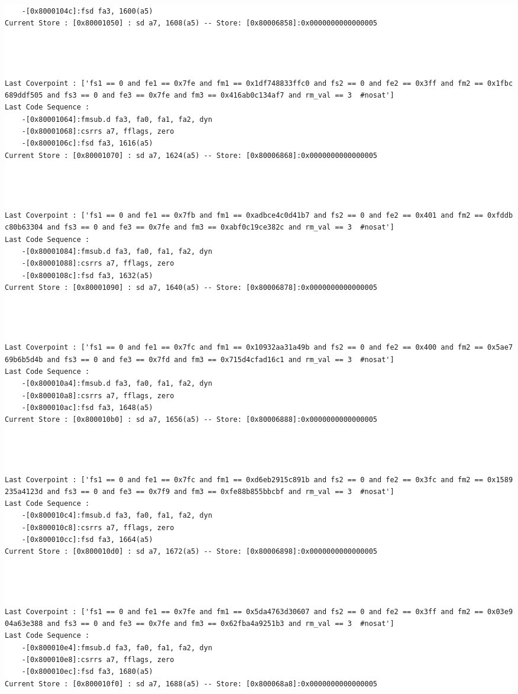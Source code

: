```
	-[0x8000104c]:fsd fa3, 1600(a5)
Current Store : [0x80001050] : sd a7, 1608(a5) -- Store: [0x80006858]:0x0000000000000005




Last Coverpoint : ['fs1 == 0 and fe1 == 0x7fe and fm1 == 0x1df748833ffc0 and fs2 == 0 and fe2 == 0x3ff and fm2 == 0x1fbc689ddf505 and fs3 == 0 and fe3 == 0x7fe and fm3 == 0x416ab0c134af7 and rm_val == 3  #nosat']
Last Code Sequence : 
	-[0x80001064]:fmsub.d fa3, fa0, fa1, fa2, dyn
	-[0x80001068]:csrrs a7, fflags, zero
	-[0x8000106c]:fsd fa3, 1616(a5)
Current Store : [0x80001070] : sd a7, 1624(a5) -- Store: [0x80006868]:0x0000000000000005




Last Coverpoint : ['fs1 == 0 and fe1 == 0x7fb and fm1 == 0xadbce4c0d41b7 and fs2 == 0 and fe2 == 0x401 and fm2 == 0xfddbc80b63304 and fs3 == 0 and fe3 == 0x7fe and fm3 == 0xabf0c19ce382c and rm_val == 3  #nosat']
Last Code Sequence : 
	-[0x80001084]:fmsub.d fa3, fa0, fa1, fa2, dyn
	-[0x80001088]:csrrs a7, fflags, zero
	-[0x8000108c]:fsd fa3, 1632(a5)
Current Store : [0x80001090] : sd a7, 1640(a5) -- Store: [0x80006878]:0x0000000000000005




Last Coverpoint : ['fs1 == 0 and fe1 == 0x7fc and fm1 == 0x10932aa31a49b and fs2 == 0 and fe2 == 0x400 and fm2 == 0x5ae769b6b5d4b and fs3 == 0 and fe3 == 0x7fd and fm3 == 0x715d4cfad16c1 and rm_val == 3  #nosat']
Last Code Sequence : 
	-[0x800010a4]:fmsub.d fa3, fa0, fa1, fa2, dyn
	-[0x800010a8]:csrrs a7, fflags, zero
	-[0x800010ac]:fsd fa3, 1648(a5)
Current Store : [0x800010b0] : sd a7, 1656(a5) -- Store: [0x80006888]:0x0000000000000005




Last Coverpoint : ['fs1 == 0 and fe1 == 0x7fc and fm1 == 0xd6eb2915c891b and fs2 == 0 and fe2 == 0x3fc and fm2 == 0x1589235a4123d and fs3 == 0 and fe3 == 0x7f9 and fm3 == 0xfe88b855bbcbf and rm_val == 3  #nosat']
Last Code Sequence : 
	-[0x800010c4]:fmsub.d fa3, fa0, fa1, fa2, dyn
	-[0x800010c8]:csrrs a7, fflags, zero
	-[0x800010cc]:fsd fa3, 1664(a5)
Current Store : [0x800010d0] : sd a7, 1672(a5) -- Store: [0x80006898]:0x0000000000000005




Last Coverpoint : ['fs1 == 0 and fe1 == 0x7fe and fm1 == 0x5da4763d30607 and fs2 == 0 and fe2 == 0x3ff and fm2 == 0x03e904a63e388 and fs3 == 0 and fe3 == 0x7fe and fm3 == 0x62fba4a9251b3 and rm_val == 3  #nosat']
Last Code Sequence : 
	-[0x800010e4]:fmsub.d fa3, fa0, fa1, fa2, dyn
	-[0x800010e8]:csrrs a7, fflags, zero
	-[0x800010ec]:fsd fa3, 1680(a5)
Current Store : [0x800010f0] : sd a7, 1688(a5) -- Store: [0x800068a8]:0x0000000000000005

```
